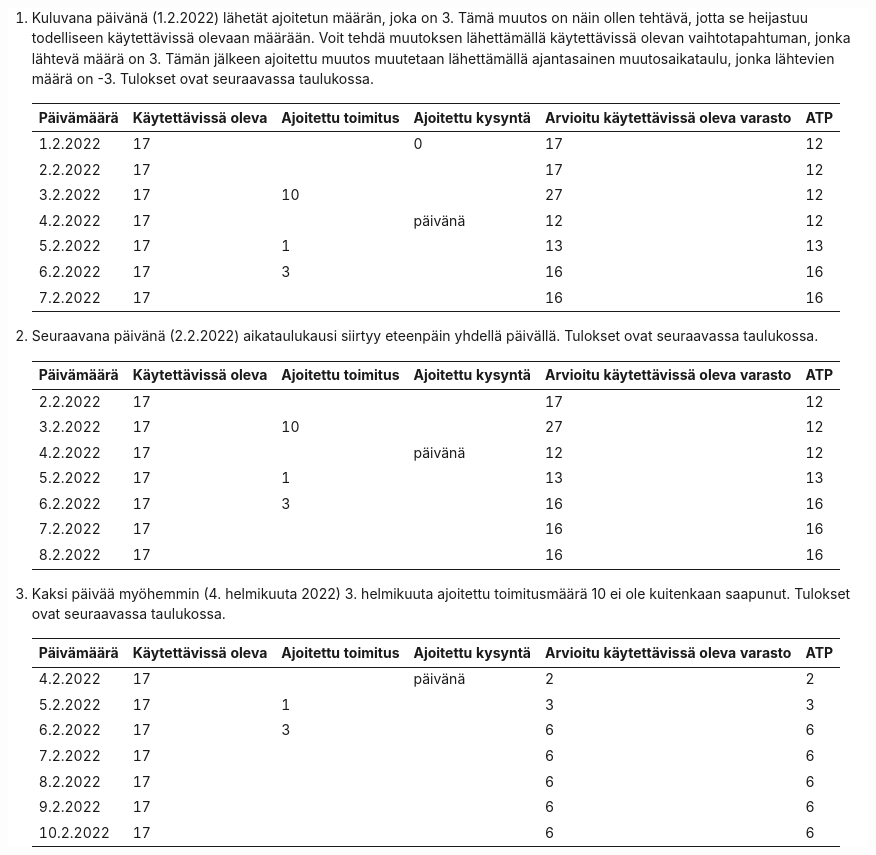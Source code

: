 1. Kuluvana päivänä (1.2.2022) lähetät ajoitetun määrän, joka on 3. Tämä muutos on näin ollen tehtävä, jotta se heijastuu todelliseen käytettävissä olevaan määrään. Voit tehdä muutoksen lähettämällä käytettävissä olevan vaihtotapahtuman, jonka lähtevä määrä on 3. Tämän jälkeen ajoitettu muutos muutetaan lähettämällä ajantasainen muutosaikataulu, jonka lähtevien määrä on -3. Tulokset ovat seuraavassa taulukossa.

    | Päivämäärä | Käytettävissä oleva | Ajoitettu toimitus | Ajoitettu kysyntä | Arvioitu käytettävissä oleva varasto | ATP |
    | --- | --- | --- | --- | --- | --- |
    | 1.2.2022 | 17 | | 0 | 17 | 12 |
    | 2.2.2022 | 17 | | | 17 | 12 |
    | 3.2.2022 | 17 | 10 | | 27 | 12 |
    | 4.2.2022 | 17 | | päivänä | 12 | 12 |
    | 5.2.2022 | 17 | 1 | | 13 | 13 |
    | 6.2.2022 | 17 | 3 | | 16 | 16 |
    | 7.2.2022 | 17 | | | 16 | 16 |

1. Seuraavana päivänä (2.2.2022) aikataulukausi siirtyy eteenpäin yhdellä päivällä. Tulokset ovat seuraavassa taulukossa.

    | Päivämäärä | Käytettävissä oleva | Ajoitettu toimitus | Ajoitettu kysyntä | Arvioitu käytettävissä oleva varasto | ATP |
    | --- | --- | --- | --- | --- | --- |
    | 2.2.2022 | 17 | | | 17 | 12 |
    | 3.2.2022 | 17 | 10 | | 27 | 12 |
    | 4.2.2022 | 17 | | päivänä | 12 | 12 |
    | 5.2.2022 | 17 | 1 | | 13 | 13 |
    | 6.2.2022 | 17 | 3 | | 16 | 16 |
    | 7.2.2022 | 17 | | | 16 | 16 |
    | 8.2.2022 | 17 | | | 16 | 16 |

1. Kaksi päivää myöhemmin (4. helmikuuta 2022) 3. helmikuuta ajoitettu toimitusmäärä 10 ei ole kuitenkaan saapunut. Tulokset ovat seuraavassa taulukossa.

    | Päivämäärä | Käytettävissä oleva | Ajoitettu toimitus | Ajoitettu kysyntä | Arvioitu käytettävissä oleva varasto | ATP |
    | --- | --- | --- | --- | --- | --- |
    | 4.2.2022 | 17 | | päivänä | 2 | 2 |
    | 5.2.2022 | 17 | 1 | | 3 | 3 |
    | 6.2.2022 | 17 | 3 | | 6 | 6 |
    | 7.2.2022 | 17 | | | 6 | 6 |
    | 8.2.2022 | 17 | | | 6 | 6 |
    | 9.2.2022 | 17 | | | 6 | 6 |
    | 10.2.2022 | 17 | | | 6 | 6 |

